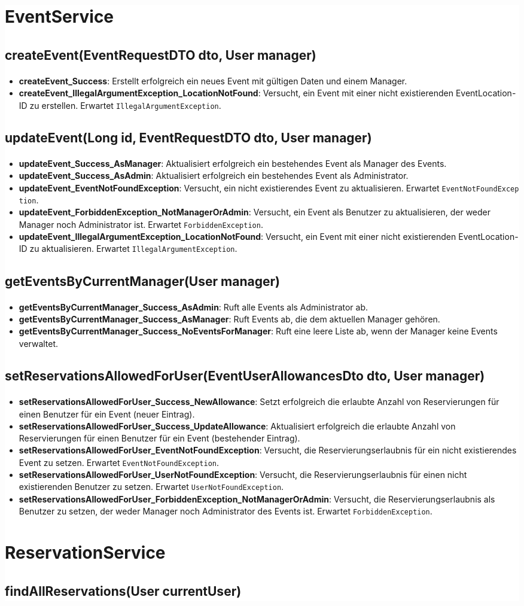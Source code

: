 # EventService

## createEvent(EventRequestDTO dto, User manager)

*   **createEvent_Success**: Erstellt erfolgreich ein neues Event mit gültigen Daten und einem Manager.
*   **createEvent_IllegalArgumentException_LocationNotFound**: Versucht, ein Event mit einer nicht existierenden EventLocation-ID zu erstellen. Erwartet `IllegalArgumentException`.

## updateEvent(Long id, EventRequestDTO dto, User manager)

*   **updateEvent_Success_AsManager**: Aktualisiert erfolgreich ein bestehendes Event als Manager des Events.
*   **updateEvent_Success_AsAdmin**: Aktualisiert erfolgreich ein bestehendes Event als Administrator.
*   **updateEvent_EventNotFoundException**: Versucht, ein nicht existierendes Event zu aktualisieren. Erwartet `EventNotFoundException`.
*   **updateEvent_ForbiddenException_NotManagerOrAdmin**: Versucht, ein Event als Benutzer zu aktualisieren, der weder Manager noch Administrator ist. Erwartet `ForbiddenException`.
*   **updateEvent_IllegalArgumentException_LocationNotFound**: Versucht, ein Event mit einer nicht existierenden EventLocation-ID zu aktualisieren. Erwartet `IllegalArgumentException`.

## getEventsByCurrentManager(User manager)

*   **getEventsByCurrentManager_Success_AsAdmin**: Ruft alle Events als Administrator ab.
*   **getEventsByCurrentManager_Success_AsManager**: Ruft Events ab, die dem aktuellen Manager gehören.
*   **getEventsByCurrentManager_Success_NoEventsForManager**: Ruft eine leere Liste ab, wenn der Manager keine Events verwaltet.

## setReservationsAllowedForUser(EventUserAllowancesDto dto, User manager)

*   **setReservationsAllowedForUser_Success_NewAllowance**: Setzt erfolgreich die erlaubte Anzahl von Reservierungen für einen Benutzer für ein Event (neuer Eintrag).
*   **setReservationsAllowedForUser_Success_UpdateAllowance**: Aktualisiert erfolgreich die erlaubte Anzahl von Reservierungen für einen Benutzer für ein Event (bestehender Eintrag).
*   **setReservationsAllowedForUser_EventNotFoundException**: Versucht, die Reservierungserlaubnis für ein nicht existierendes Event zu setzen. Erwartet `EventNotFoundException`.
*   **setReservationsAllowedForUser_UserNotFoundException**: Versucht, die Reservierungserlaubnis für einen nicht existierenden Benutzer zu setzen. Erwartet `UserNotFoundException`.
*   **setReservationsAllowedForUser_ForbiddenException_NotManagerOrAdmin**: Versucht, die Reservierungserlaubnis als Benutzer zu setzen, der weder Manager noch Administrator des Events ist. Erwartet `ForbiddenException`.

# ReservationService

## findAllReservations(User currentUser)
